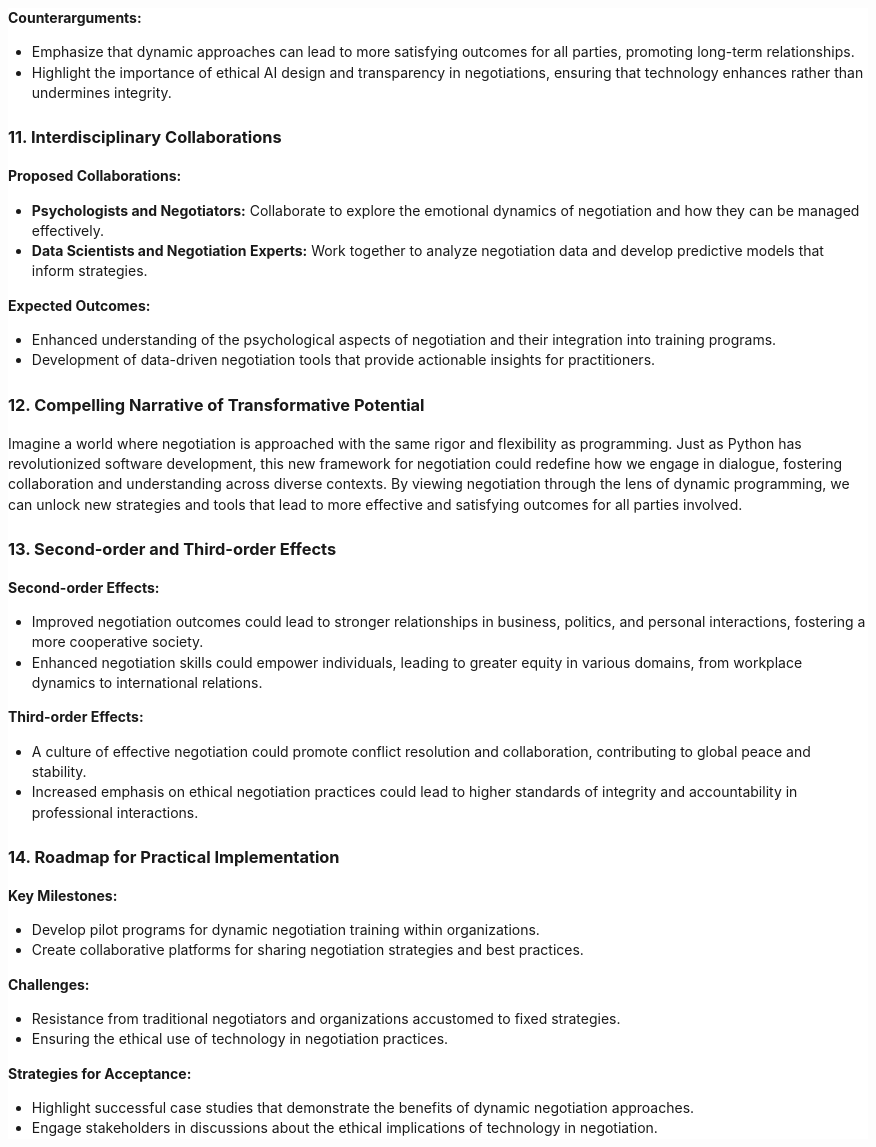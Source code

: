 **Counterarguments:**
- Emphasize that dynamic approaches can lead to more satisfying outcomes for all parties, promoting long-term relationships.
- Highlight the importance of ethical AI design and transparency in negotiations, ensuring that technology enhances rather than undermines integrity.

### 11. Interdisciplinary Collaborations

**Proposed Collaborations:**
- **Psychologists and Negotiators:** Collaborate to explore the emotional dynamics of negotiation and how they can be managed effectively.
- **Data Scientists and Negotiation Experts:** Work together to analyze negotiation data and develop predictive models that inform strategies.

**Expected Outcomes:**
- Enhanced understanding of the psychological aspects of negotiation and their integration into training programs.
- Development of data-driven negotiation tools that provide actionable insights for practitioners.

### 12. Compelling Narrative of Transformative Potential

Imagine a world where negotiation is approached with the same rigor and flexibility as programming. Just as Python has revolutionized software development, this new framework for negotiation could redefine how we engage in dialogue, fostering collaboration and understanding across diverse contexts. By viewing negotiation through the lens of dynamic programming, we can unlock new strategies and tools that lead to more effective and satisfying outcomes for all parties involved.

### 13. Second-order and Third-order Effects

**Second-order Effects:**
- Improved negotiation outcomes could lead to stronger relationships in business, politics, and personal interactions, fostering a more cooperative society.
- Enhanced negotiation skills could empower individuals, leading to greater equity in various domains, from workplace dynamics to international relations.

**Third-order Effects:**
- A culture of effective negotiation could promote conflict resolution and collaboration, contributing to global peace and stability.
- Increased emphasis on ethical negotiation practices could lead to higher standards of integrity and accountability in professional interactions.

### 14. Roadmap for Practical Implementation

**Key Milestones:**
- Develop pilot programs for dynamic negotiation training within organizations.
- Create collaborative platforms for sharing negotiation strategies and best practices.

**Challenges:**
- Resistance from traditional negotiators and organizations accustomed to fixed strategies.
- Ensuring the ethical use of technology in negotiation practices.

**Strategies for Acceptance:**
- Highlight successful case studies that demonstrate the benefits of dynamic negotiation approaches.
- Engage stakeholders in discussions about the ethical implications of technology in negotiation.
